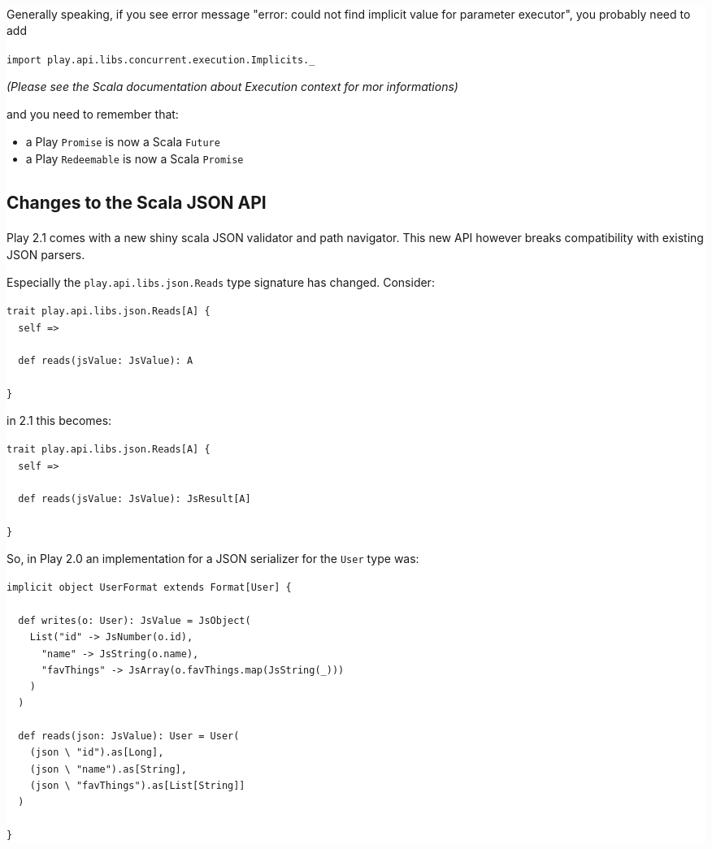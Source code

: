 Generally speaking, if you see error message "error: could not find implicit value for parameter executor", you probably need to add

```
import play.api.libs.concurrent.execution.Implicits._
```

_(Please see the Scala documentation about Execution context for mor informations)_

and you need to remember that:

- a Play `Promise` is now a Scala `Future`
- a Play `Redeemable` is now a Scala `Promise`

## Changes to the Scala JSON API

Play 2.1 comes with a new shiny scala JSON validator and path navigator. This new API however breaks compatibility with existing JSON parsers.

Especially the `play.api.libs.json.Reads` type signature has changed. Consider:

```
trait play.api.libs.json.Reads[A] {
  self =>

  def reads(jsValue: JsValue): A

}
```

in 2.1 this becomes:

```
trait play.api.libs.json.Reads[A] {
  self =>

  def reads(jsValue: JsValue): JsResult[A]

}
```

So, in Play 2.0 an implementation for a JSON serializer for the `User` type was:

```
implicit object UserFormat extends Format[User] {

  def writes(o: User): JsValue = JsObject(
    List("id" -> JsNumber(o.id),
      "name" -> JsString(o.name),
      "favThings" -> JsArray(o.favThings.map(JsString(_)))
    )
  )

  def reads(json: JsValue): User = User(
    (json \ "id").as[Long],
    (json \ "name").as[String],
    (json \ "favThings").as[List[String]]
  )

}
```

